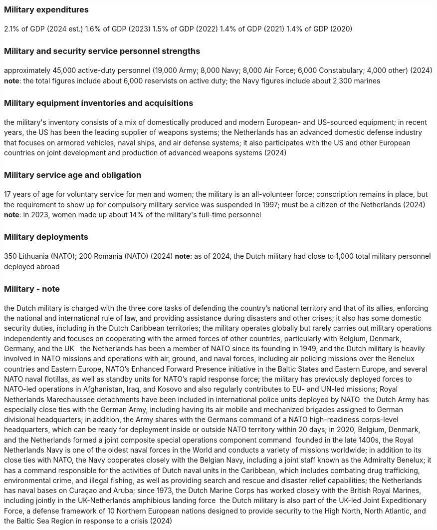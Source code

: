 ### Military expenditures
2.1% of GDP (2024 est.)
1.6% of GDP (2023)
1.5% of GDP (2022)
1.4% of GDP (2021)
1.4% of GDP (2020)

### Military and security service personnel strengths
approximately 45,000 active-duty personnel (19,000 Army; 8,000 Navy; 8,000 Air Force; 6,000 Constabulary; 4,000 other) (2024)
**note**:  the total figures include about 6,000 reservists on active duty; the Navy figures include about 2,300 marines

### Military equipment inventories and acquisitions
the military's inventory consists of a mix of domestically produced and modern European- and US-sourced equipment; in recent years, the US has been the leading supplier of weapons systems; the Netherlands has an advanced domestic defense industry that focuses on armored vehicles, naval ships, and air defense systems; it also participates with the US and other European countries on joint development and production of advanced weapons systems (2024)

### Military service age and obligation
17 years of age for voluntary service for men and women; the military is an all-volunteer force; conscription remains in place, but the requirement to show up for compulsory military service was suspended in 1997; must be a citizen of the Netherlands (2024)
**note**: in 2023, women made up about 14% of the military's full-time personnel

### Military deployments
350 Lithuania (NATO); 200 Romania (NATO) (2024)
**note**:  as of 2024, the Dutch military had close to 1,000 total military personnel deployed abroad

### Military - note
the Dutch military is charged with the three core tasks of defending the country’s national territory and that of its allies, enforcing the national and international rule of law, and providing assistance during disasters and other crises; it also has some domestic security duties, including in the Dutch Caribbean territories; the military operates globally but rarely carries out military operations independently and focuses on cooperating with the armed forces of other countries, particularly with Belgium, Denmark, Germany, and the UK   the Netherlands has been a member of NATO since its founding in 1949, and the Dutch military is heavily involved in NATO missions and operations with air, ground, and naval forces, including air policing missions over the Benelux countries and Eastern Europe, NATO’s Enhanced Forward Presence initiative in the Baltic States and Eastern Europe, and several NATO naval flotillas, as well as standby units for NATO’s rapid response force; the military has previously deployed forces to NATO-led operations in Afghanistan, Iraq, and Kosovo and also regularly contributes to EU- and UN-led missions; Royal Netherlands Marechaussee detachments have been included in international police units deployed by NATO  the Dutch Army has especially close ties with the German Army, including having its air mobile and mechanized brigades assigned to German divisional headquarters; in addition, the Army shares with the Germans command of a NATO high-readiness corps-level headquarters, which can be ready for deployment inside or outside NATO territory within 20 days; in 2020, Belgium, Denmark, and the Netherlands formed a joint composite special operations component command  founded in the late 1400s, the Royal Netherlands Navy is one of the oldest naval forces in the World and conducts a variety of missions worldwide; in addition to its close ties with NATO, the Navy cooperates closely with the Belgian Navy, including a joint staff known as the Admiralty Benelux; it has a command responsible for the activities of Dutch naval units in the Caribbean, which includes combating drug trafficking, environmental crime, and illegal fishing, as well as providing search and rescue and disaster relief capabilities; the Netherlands has naval bases on Curaçao and Aruba; since 1973, the Dutch Marine Corps has worked closely with the British Royal Marines, including jointly in the UK-Netherlands amphibious landing force  the Dutch military is also part of the UK-led Joint Expeditionary Force, a defense framework of 10 Northern European nations designed to provide security to the High North, North Atlantic, and the Baltic Sea Region in response to a crisis (2024)
